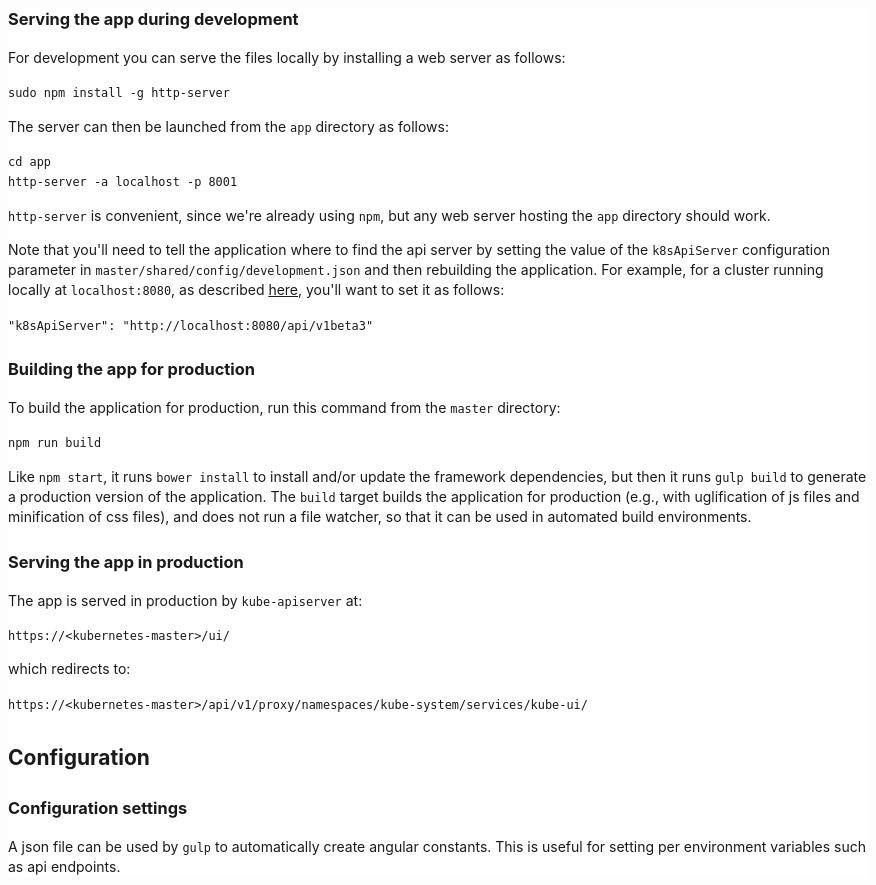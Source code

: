 ### Serving the app during development

For development you can serve the files locally by installing a web server as follows:

```
sudo npm install -g http-server
```

The server can then be launched from the `app` directory as follows:

```
cd app
http-server -a localhost -p 8001
```

`http-server` is convenient, since we're already using `npm`, but any web server hosting the `app` directory should work.

Note that you'll need to tell the application where to find the api server by setting the value of the `k8sApiServer` configuration parameter in `master/shared/config/development.json` and then rebuilding the application. For example, for a cluster running locally at `localhost:8080`, as described [here](https://github.com/GoogleCloudPlatform/kubernetes/tree/master/docs/getting-started-guides/locally.md), you'll want to set it as follows:

```
"k8sApiServer": "http://localhost:8080/api/v1beta3"
```

### Building the app for production
To build the application for production, run this command from the `master` directory:

```
npm run build
```

Like `npm start`, it runs `bower install` to install and/or update the framework dependencies, but then it runs `gulp build` to generate a production version of the application. The `build` target builds the application for production (e.g., with uglification of js files and minification of css files), and does not run a file watcher, so that it can be used in automated build environments.

### Serving the app in production
The app is served in production by `kube-apiserver` at:

```
https://<kubernetes-master>/ui/
```

which redirects to:

```
https://<kubernetes-master>/api/v1/proxy/namespaces/kube-system/services/kube-ui/
```

## Configuration
### Configuration settings
A json file can be used by `gulp` to automatically create angular constants. This is useful for setting per environment variables such as api endpoints.
